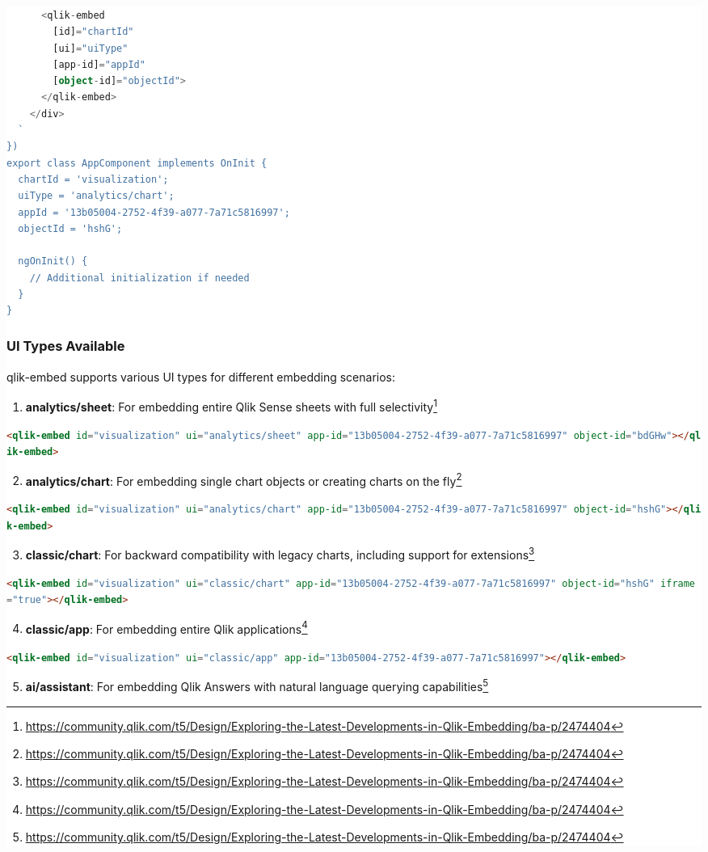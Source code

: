 ```typescript
      <qlik-embed 
        [id]="chartId" 
        [ui]="uiType" 
        [app-id]="appId" 
        [object-id]="objectId">
      </qlik-embed>
    </div>
  `
})
export class AppComponent implements OnInit {
  chartId = 'visualization';
  uiType = 'analytics/chart';
  appId = '13b05004-2752-4f39-a077-7a71c5816997';
  objectId = 'hshG';

  ngOnInit() {
    // Additional initialization if needed
  }
}
```


### UI Types Available

qlik-embed supports various UI types for different embedding scenarios:

1. **analytics/sheet**: For embedding entire Qlik Sense sheets with full selectivity[^1]

```html
<qlik-embed id="visualization" ui="analytics/sheet" app-id="13b05004-2752-4f39-a077-7a71c5816997" object-id="bdGHw"></qlik-embed>
```

2. **analytics/chart**: For embedding single chart objects or creating charts on the fly[^1]

```html
<qlik-embed id="visualization" ui="analytics/chart" app-id="13b05004-2752-4f39-a077-7a71c5816997" object-id="hshG"></qlik-embed>
```

3. **classic/chart**: For backward compatibility with legacy charts, including support for extensions[^1]

```html
<qlik-embed id="visualization" ui="classic/chart" app-id="13b05004-2752-4f39-a077-7a71c5816997" object-id="hshG" iframe="true"></qlik-embed>
```

4. **classic/app**: For embedding entire Qlik applications[^1]

```html
<qlik-embed id="visualization" ui="classic/app" app-id="13b05004-2752-4f39-a077-7a71c5816997"></qlik-embed>
```

5. **ai/assistant**: For embedding Qlik Answers with natural language querying capabilities[^1]


[^1]: https://community.qlik.com/t5/Design/Exploring-the-Latest-Developments-in-Qlik-Embedding/ba-p/2474404
[^2]: https://qlik.dev/embed/iframe/quickstart/embed-with-an-iframe/
[^3]: https://qlik.dev/embed/qlik-embed/why-qlik-embed/
[^4]: https://help.qlik.com/en-US/sense/November2024/Subsystems/Hub/Content/Sense_Hub/Visualizations/embed-visualization-sheet.htm
[^5]: https://help.qlik.com/en-US/evaluation-guides/Content/cloud-platform/integrating-embedding.htm
[^6]: https://community.qlik.com/t5/Official-Support-Articles/Qlik-Cloud-Analytics-Third-party-extensions-cannot-be-exported/ta-p/1755264
[^7]: https://qlik.dev/embed/qlik-embed/
[^8]: https://help.qlik.com/en-US/cloud-services/Subsystems/Hub/Content/Sense_Hub/Visualizations/embed-visualization-sheet.htm
[^9]: https://qlik.dev/changelog/91-qlik-embed-classic-chart/
[^10]: https://help.qlik.com/en-US/sense-developer/November2024/Content/Sense_Helpsites/embed-qlik-sense.htm
[^11]: https://community.qlik.com/t5/Design/Discovering-qlik-embed-Qlik-s-new-library-for-Embedding-Qlik/ba-p/2141202
[^12]: https://qlik.dev/embed/
[^13]: https://community.qlik.com/t5/Visualization-and-Usability/Show-Hide-Chart-Objects-in-Qlik-Sense/td-p/2072937
[^14]: https://community.qlik.com/t5/Integration-Extension-APIs/Embedding-a-Qlik-Sense-chart-in-a-certain-website/td-p/1984374
[^15]: https://www.qlik.com/us/data-analytics/embedded-analytics
[^16]: https://www.youtube.com/watch?v=X4EpBnrAwTA
[^17]: https://help.qlik.com/en-US/sense-developer/November2024/Subsystems/Mashups/Content/Sense_Mashups/Embed/embed.htm
[^18]: https://help.qlik.com/en-US/video/9B_OlhzGwhw
[^19]: https://www.youtube.com/watch?v=y-Rf1Wd-5rc
[^20]: https://qlik.dev/embed/which-framework/
[^21]: https://help.qlik.com/tr-TR/video/9B_OlhzGwhw
[^22]: https://qlik.dev/embed/foundational-knowledge/best-practice-auth/
[^23]: https://community.qlik.com/t5/Official-Support-Articles/Troubleshooting-Embedded-Analytics/ta-p/1921337
[^24]: https://community.qlik.com/t5/Official-Support-Articles/Need-to-Know-Embedding-Qlik-Analytics-and-the-End-of-Third-Party/ta-p/2158755
[^25]: https://community.qlik.com/t5/Qlik-Application-Automation/Facing-Challenges-with-Qlik-Application-Automation-in-Data/m-p/2161021
[^26]: https://help.qlik.com/en-US/cloud-services/Subsystems/Hub/Content/Sense_QlikAutomation/introduction/platform-limitations.htm
[^27]: https://community.qlik.com/t5/Support-Updates/Embedding-Qlik-Analytics-and-the-End-of-Third-Party-Cookies/ba-p/2160117
[^28]: https://community.qlik.com/t5/Integration-Extension-APIs/Questions-About-Qlik-Embed-for-Embedding-Solutions/td-p/2504441
[^29]: https://stackoverflow.com/questions/78048791/how-to-embed-qlik-app-sheet-on-the-website
[^30]: https://www.qlik.com/us/products/qlik-embedded-analytics
[^31]: https://www.youtube.com/watch?v=Cl_wIKDWuzI
[^32]: https://ometis.co.uk/blog-news/webinar-embeddedanalytics2024
[^33]: https://www.youtube.com/watch?v=L-JcRN3CTZ0
[^34]: https://community.qlik.com/t5/Integration-Extension-APIs/Max-number-of-parallel-sessions-limitations-for-embedding/td-p/1797136
[^35]: https://community.qlik.com/t5/Application-Automation/Distribute-charts-over-email-as-embedded-images/td-p/2480253
[^36]: https://community.qlik.com/t5/Official-Support-Articles/Qlik-AutoML-Limitations-and-Exclusions-with-the-included-free/ta-p/2011520
[^37]: https://qlik.dev/embed/foundational-knowledge/visualizations/
[^38]: https://customerportal.qlik.com/article/Qlik-NPrinting-and-Qlik-Sense-Object-Support-and-Limitations
[^39]: https://community.qlik.com/t5/Qlik-Sense-Documents/Web-integration-embed-Sense-charts-or-data-inside-your-own/ta-p/1489308
[^40]: https://community.qlik.com/t5/Official-Support-Articles/Qlik-Cloud-Analytics-How-to-embed-a-chart-in-an-iFrame/ta-p/1711503
[^41]: https://qlik.dev/embed/qlik-embed/quickstart/qlik-embed-webcomponent-quickstart/
[^42]: https://community.qlik.com/t5/Integration-Extension-APIs/Qlik-Embedded-Initial-Selections-issues/td-p/2490104
[^43]: https://community.qlik.com/t5/App-Development/Comprehensive-Questions-on-Using-qlik-embed-with-Cookie/td-p/2504860
[^44]: https://qlik.dev/changelog/72-qlik-embed-release/
[^45]: https://github.com/qlik-oss/qlik-embedded-analytics-workshop
[^46]: https://www.element61.be/en/resource/revolutionizing-data-analytics-embedding-qlik-your-workflow
[^47]: https://community.qlik.com/t5/Design/Silent-Auth-using-qlik-embed-and-OAuth/ba-p/2451292